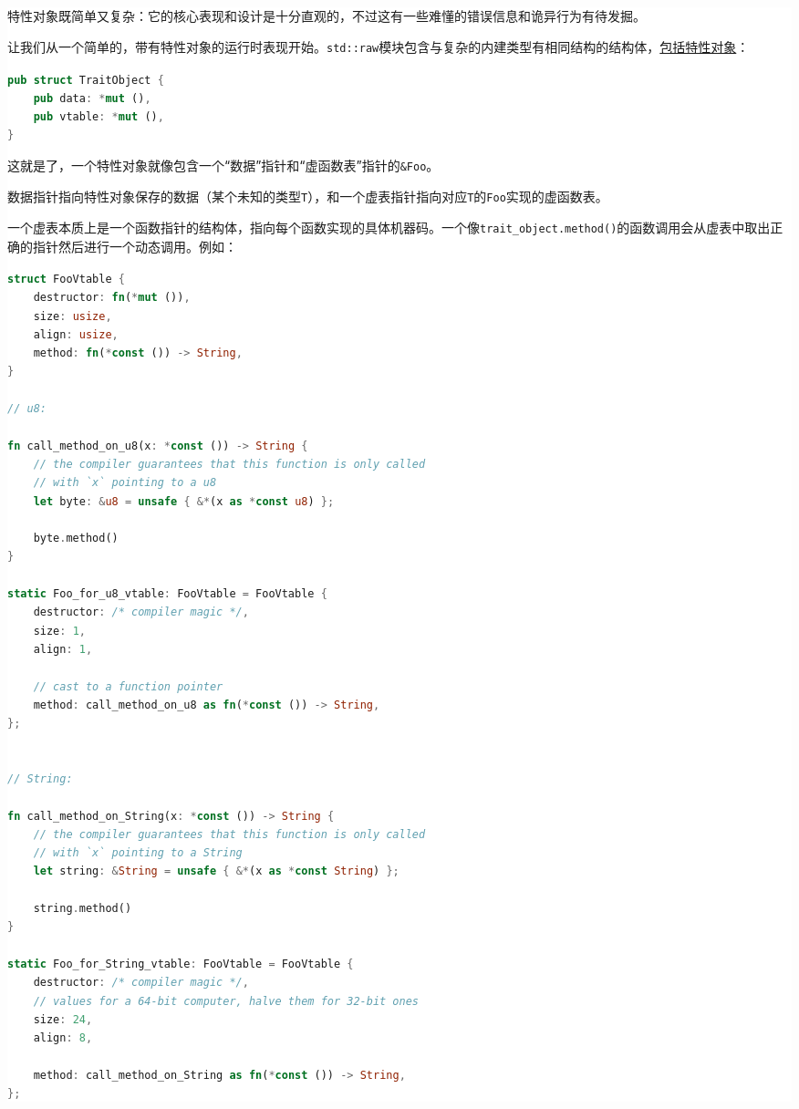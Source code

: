 特性对象既简单又复杂：它的核心表现和设计是十分直观的，不过这有一些难懂的错误信息和诡异行为有待发掘。

让我们从一个简单的，带有特性对象的运行时表现开始。`std::raw`模块包含与复杂的内建类型有相同结构的结构体，[包括特性对象](http://doc.rust-lang.org/std/raw/struct.TraitObject.html)：

```rust
pub struct TraitObject {
    pub data: *mut (),
    pub vtable: *mut (),
}
```

这就是了，一个特性对象就像包含一个“数据”指针和“虚函数表”指针的`&Foo`。

数据指针指向特性对象保存的数据（某个未知的类型`T`），和一个虚表指针指向对应`T`的`Foo`实现的虚函数表。

一个虚表本质上是一个函数指针的结构体，指向每个函数实现的具体机器码。一个像`trait_object.method()`的函数调用会从虚表中取出正确的指针然后进行一个动态调用。例如：

```rust
struct FooVtable {
    destructor: fn(*mut ()),
    size: usize,
    align: usize,
    method: fn(*const ()) -> String,
}

// u8:

fn call_method_on_u8(x: *const ()) -> String {
    // the compiler guarantees that this function is only called
    // with `x` pointing to a u8
    let byte: &u8 = unsafe { &*(x as *const u8) };

    byte.method()
}

static Foo_for_u8_vtable: FooVtable = FooVtable {
    destructor: /* compiler magic */,
    size: 1,
    align: 1,

    // cast to a function pointer
    method: call_method_on_u8 as fn(*const ()) -> String,
};


// String:

fn call_method_on_String(x: *const ()) -> String {
    // the compiler guarantees that this function is only called
    // with `x` pointing to a String
    let string: &String = unsafe { &*(x as *const String) };

    string.method()
}

static Foo_for_String_vtable: FooVtable = FooVtable {
    destructor: /* compiler magic */,
    // values for a 64-bit computer, halve them for 32-bit ones
    size: 24,
    align: 8,

    method: call_method_on_String as fn(*const ()) -> String,
};
```
